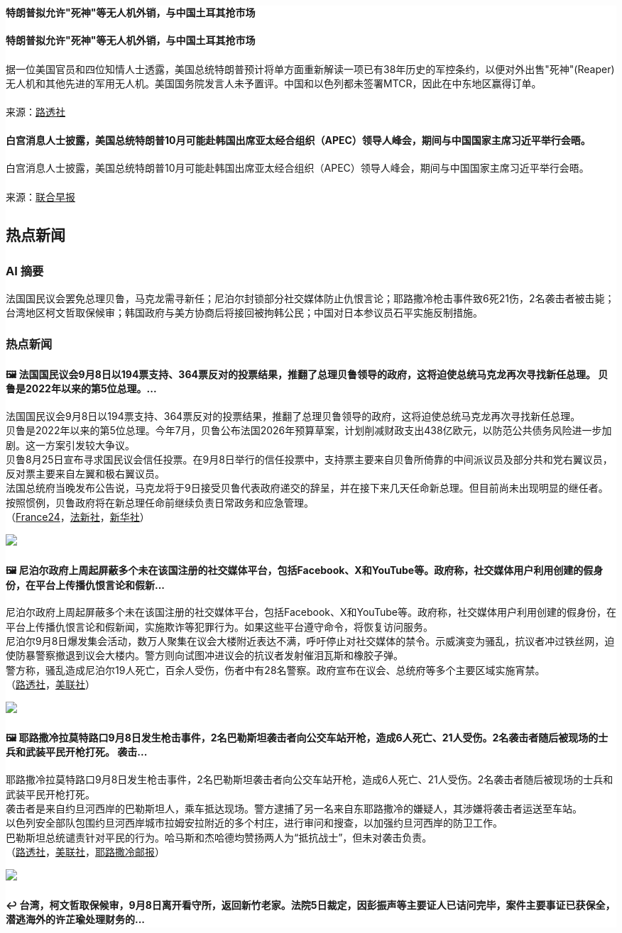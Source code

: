 
#### 特朗普拟允许"死神"等无人机外销，与中国土耳其抢市场
<p><b>特朗普拟允许"死神"等无人机外销，与中国土耳其抢市场</b><br><br>据一位美国官员和四位知情人士透露，美国总统特朗普预计将单方面重新解读一项已有38年历史的军控条约，以便对外出售"死神"(Reaper)无人机和其他先进的军用无人机。美国国务院发言人未予置评。中国和以色列都未签署MTCR，因此在中东地区赢得订单。<br><br>来源：<a href="https://www.reuters.com/business/aerospace-defense/trump-reinterpret-1987-missile-treaty-sell-heavy-attack-drones-abroad-2025-09-05/" target="_blank" rel="noopener" onclick="return confirm('Open this link?\n\n'+this.href);">路透社</a></p>


#### 白宫消息人士披露，美国总统特朗普10月可能赴韩国出席亚太经合组织（APEC）领导人峰会，期间与中国国家主席习近平举行会晤。
<p>白宫消息人士披露，美国总统特朗普10月可能赴韩国出席亚太经合组织（APEC）领导人峰会，期间与中国国家主席习近平举行会晤。<br><br>来源：<a href="https://www.zaobao.com/realtime/china/story20250907-7473160#Echobox=1757211207" target="_blank" rel="noopener" onclick="return confirm('Open this link?\n\n'+this.href);">联合早报</a></p>

## 热点新闻

### AI 摘要

法国国民议会罢免总理贝鲁，马克龙需寻新任；尼泊尔封锁部分社交媒体防止仇恨言论；耶路撒冷枪击事件致6死21伤，2名袭击者被击毙；台湾地区柯文哲取保候审；韩国政府与美方协商后将接回被拘韩公民；中国对日本参议员石平实施反制措施。

### 热点新闻

#### 🖼 法国国民议会9月8日以194票支持、364票反对的投票结果，推翻了总理贝鲁领导的政府，这将迫使总统马克龙再次寻找新任总理。 贝鲁是2022年以来的第5位总理。...
<p>法国国民议会9月8日以194票支持、364票反对的投票结果，推翻了总理贝鲁领导的政府，这将迫使总统马克龙再次寻找新任总理。<br>贝鲁是2022年以来的第5位总理。今年7月，贝鲁公布法国2026年预算草案，计划削减财政支出438亿欧元，以防范公共债务风险进一步加剧。这一方案引发较大争议。<br>贝鲁8月25日宣布寻求国民议会信任投票。在9月8日举行的信任投票中，支持票主要来自贝鲁所倚靠的中间派议员及部分共和党右翼议员，反对票主要来自左翼和极右翼议员。<br>法国总统府当晚发布公告说，马克龙将于9日接受贝鲁代表政府递交的辞呈，并在接下来几天任命新总理。但目前尚未出现明显的继任者。按照惯例，贝鲁政府将在新总理任命前继续负责日常政务和应急管理。<br>（<a href="https://www.france24.com/en/france/20250908-macron-to-seek-yet-another-pm-after-french-lawmakers-oust-bayrou-government" target="_blank" rel="noopener" onclick="return confirm('Open this link?\n\n'+this.href);">France24</a>，<a href="https://www.barrons.com/news/macron-scrambles-to-find-new-french-pm-after-bayrou-ousted-7d71a0ee" target="_blank" rel="noopener" onclick="return confirm('Open this link?\n\n'+this.href);">法新社</a>，<a href="https://www.news.cn/20250909/fcde67ddbfb640378f982fdee6c56991/c.html" target="_blank" rel="noopener" onclick="return confirm('Open this link?\n\n'+this.href);">新华社</a>）</p><img src="https://cdn5.telesco.pe/file/deyeMw1C1cAkfMYfEar7u9SGb-OVGcr04AWePPvLr-UxOdxLoZtnWkMr_ybCKvhKdxABI7vCoKpTE-plM1sumWqT4sNX1IvejFzZ7w_E_i0Md0McX6i5msQ2D9jBiL4pkmPUKtgv01As1OPHUroQ2kNu8ZKKgJWvzJU2zJ2i8KS6pLty1TyI8M5q4U7sbgSLsXUMp_SxDADKQElBdCPaev_p5PQ0V0qLUsuyajrnG7Lk0TAQ5aJosVJa92GLw8gfOKDQG3IIwJo43vveq7XUWeLJ2DglgmgwEDPZmu54gX1kYUcdNFh-Y8oPFak5Pxt2VtHVHT3viKtIRxdwAEAUlg.jpg" referrerpolicy="no-referrer">


#### 🖼 尼泊尔政府上周起屏蔽多个未在该国注册的社交媒体平台，包括Facebook、X和YouTube等。政府称，社交媒体用户利用创建的假身份，在平台上传播仇恨言论和假新...
<p>尼泊尔政府上周起屏蔽多个未在该国注册的社交媒体平台，包括Facebook、X和YouTube等。政府称，社交媒体用户利用创建的假身份，在平台上传播仇恨言论和假新闻，实施欺诈等犯罪行为。如果这些平台遵守命令，将恢复访问服务。<br>尼泊尔9月8日爆发集会活动，数万人聚集在议会大楼附近表达不满，呼吁停止对社交媒体的禁令。示威演变为骚乱，抗议者冲过铁丝网，迫使防暴警察撤退到议会大楼内。警方则向试图冲进议会的抗议者发射催泪瓦斯和橡胶子弹。<br>警方称，骚乱造成尼泊尔19人死亡，百余人受伤，伤者中有28名警察。政府宣布在议会、总统府等多个主要区域实施宵禁。<br>（<a href="https://www.reuters.com/business/media-telecom/nineteen-killed-nepal-gen-z-protest-over-social-media-ban-2025-09-08/" target="_blank" rel="noopener" onclick="return confirm('Open this link?\n\n'+this.href);">路透社</a>，<a href="https://apnews.com/article/nepal-protest-social-media-ban-1ac9efd7d2f28783cc9f2be60edfa1da" target="_blank" rel="noopener" onclick="return confirm('Open this link?\n\n'+this.href);">美联社</a>）</p><img src="https://cdn5.telesco.pe/file/frK27sCx1dQCT7psT7hGNtvqWwb5n1fMjHv-kSuRmaHM3wL5pKTrdV8CFL4Y6-fSvjpTWcDKQDAMcW3Bri0NroPasiO2c5WzbKje0ZpokTTsh852VRKbPLoKYdnpbGjgazfr7VtY53re7KrzM8eegKkXmZ5auzxnlc947NMhk0AC0GCqz5NLh1cX2HPsPUw7ZRxkmRsUi9TGSSBLw5qiVchjAs92O8nfE6nQciTdURpHXQ2A1FxMNTq3KpjWl7hGT26NrwvD8wl-dz-Xwx27prl7Sc4d_OKRFt36HjqLT7S3BZTrg7hjlhHlTmT6guhO8JyIU2k6cXPrtGDLCNJycg.jpg" referrerpolicy="no-referrer">


#### 🖼 耶路撒冷拉莫特路口9月8日发生枪击事件，2名巴勒斯坦袭击者向公交车站开枪，造成6人死亡、21人受伤。2名袭击者随后被现场的士兵和武装平民开枪打死。 袭击...
<p>耶路撒冷拉莫特路口9月8日发生枪击事件，2名巴勒斯坦袭击者向公交车站开枪，造成6人死亡、21人受伤。2名袭击者随后被现场的士兵和武装平民开枪打死。<br>袭击者是来自约旦河西岸的巴勒斯坦人，乘车抵达现场。警方逮捕了另一名来自东耶路撒冷的嫌疑人，其涉嫌将袭击者运送至车站。<br>以色列安全部队包围约旦河西岸城市拉姆安拉附近的多个村庄，进行审问和搜查，以加强约旦河西岸的防卫工作。<br>巴勒斯坦总统谴责针对平民的行为。哈马斯和杰哈德均赞扬两人为“抵抗战士”，但未对袭击负责。<br>（<a href="https://www.reuters.com/world/middle-east/palestinian-gunmen-kill-six-jerusalem-bus-stop-shooting-2025-09-08/" target="_blank" rel="noopener" onclick="return confirm('Open this link?\n\n'+this.href);">路透社</a>，<a href="https://apnews.com/article/israel-jerusalem-shooting-a71a30ef7eaeb7a350acc1ca42e0424d" target="_blank" rel="noopener" onclick="return confirm('Open this link?\n\n'+this.href);">美联社</a>，<a href="https://www.jpost.com/israel-news/article-866707" target="_blank" rel="noopener" onclick="return confirm('Open this link?\n\n'+this.href);">耶路撒冷邮报</a>）</p><img src="https://cdn5.telesco.pe/file/IRbdbenBMTXeEqw4u-XK1TczoPEZnw29jzsROoRqA0GhWUJQNzrE_ncLL6r1X3ZUELx3M2ym6v6luKoHlS5B6gJsGv72t8Y0YmIy5UW0yZwZ3ESRlBwAZ4WJoDQVKOy8mceby8yHJ7gNdpcAzHs7w_W7DIxdxloQJq_YFuixK7X8nqkSvzyYKfQFoTmWeyQSpSTNNwRkvmf8QZP9UGkP4AMnZ9pak-3RMpxuyOVWfXOAV_i9oxvZ8ibLlYL2WwN6kwnLh9zI_uCgestBJKjx6HkwGg6QbH9dI4Eg-f_pvLFu00mgoh74amD1fey3Nfp62QY1I0bIje5a9kyY1P-kaw.jpg" referrerpolicy="no-referrer">


#### ↩️ 台湾，柯文哲取保候审，9月8日离开看守所，返回新竹老家。法院5日裁定，因彭振声等主要证人已诘问完毕，案件主要事证已获保全，潜逃海外的许芷瑜处理财务的...